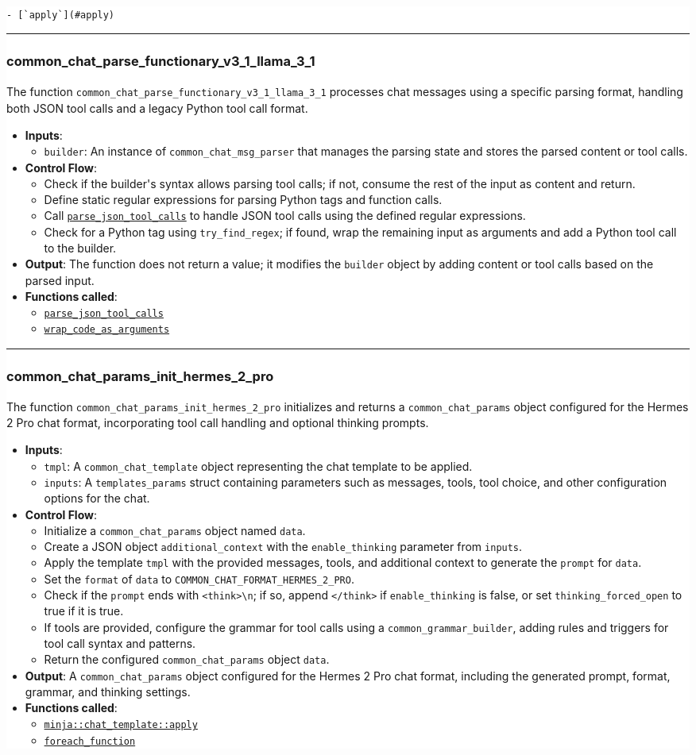     - [`apply`](#apply)


---
### common\_chat\_parse\_functionary\_v3\_1\_llama\_3\_1
The function `common_chat_parse_functionary_v3_1_llama_3_1` processes chat messages using a specific parsing format, handling both JSON tool calls and a legacy Python tool call format.
- **Inputs**:
    - `builder`: An instance of `common_chat_msg_parser` that manages the parsing state and stores the parsed content or tool calls.
- **Control Flow**:
    - Check if the builder's syntax allows parsing tool calls; if not, consume the rest of the input as content and return.
    - Define static regular expressions for parsing Python tags and function calls.
    - Call [`parse_json_tool_calls`](#parse_json_tool_calls) to handle JSON tool calls using the defined regular expressions.
    - Check for a Python tag using `try_find_regex`; if found, wrap the remaining input as arguments and add a Python tool call to the builder.
- **Output**: The function does not return a value; it modifies the `builder` object by adding content or tool calls based on the parsed input.
- **Functions called**:
    - [`parse_json_tool_calls`](#parse_json_tool_calls)
    - [`wrap_code_as_arguments`](#wrap_code_as_arguments)


---
### common\_chat\_params\_init\_hermes\_2\_pro
The function `common_chat_params_init_hermes_2_pro` initializes and returns a `common_chat_params` object configured for the Hermes 2 Pro chat format, incorporating tool call handling and optional thinking prompts.
- **Inputs**:
    - `tmpl`: A `common_chat_template` object representing the chat template to be applied.
    - `inputs`: A `templates_params` struct containing parameters such as messages, tools, tool choice, and other configuration options for the chat.
- **Control Flow**:
    - Initialize a `common_chat_params` object named `data`.
    - Create a JSON object `additional_context` with the `enable_thinking` parameter from `inputs`.
    - Apply the template `tmpl` with the provided messages, tools, and additional context to generate the `prompt` for `data`.
    - Set the `format` of `data` to `COMMON_CHAT_FORMAT_HERMES_2_PRO`.
    - Check if the `prompt` ends with `<think>\n`; if so, append `</think>` if `enable_thinking` is false, or set `thinking_forced_open` to true if it is true.
    - If tools are provided, configure the grammar for tool calls using a `common_grammar_builder`, adding rules and triggers for tool call syntax and patterns.
    - Return the configured `common_chat_params` object `data`.
- **Output**: A `common_chat_params` object configured for the Hermes 2 Pro chat format, including the generated prompt, format, grammar, and thinking settings.
- **Functions called**:
    - [`minja::chat_template::apply`](../vendor/minja/chat-template.hpp.driver.md#chat_templateapply)
    - [`foreach_function`](#foreach_function)
